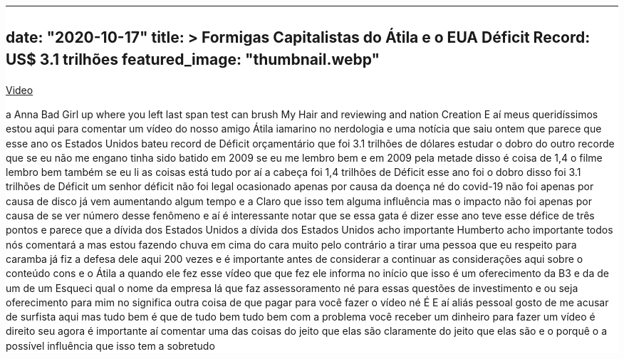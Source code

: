 
---
date: "2020-10-17"
title: > 
    Formigas Capitalistas do Átila e o EUA Déficit Record: US$ 3.1 trilhões
featured_image: "thumbnail.webp"
---

[Video](https://www.youtube.com/watch?v=89oQvapnM8k)

a Anna Bad Girl up where you left last
span test can brush My Hair and
reviewing and nation Creation E aí meus
queridíssimos estou aqui para comentar
um vídeo do nosso amigo Átila iamarino
no nerdologia e uma notícia que saiu
ontem que parece que esse ano os Estados
Unidos bateu record de Déficit
orçamentário que foi 3.1 trilhões de
dólares estudar o dobro do outro recorde
que se eu não me engano tinha sido
batido em 2009 se eu me lembro bem e em
2009 pela metade disso é coisa de 1,4 o
filme lembro bem também se eu li as
coisas está tudo por aí
a cabeça foi 1,4 trilhões de Déficit
esse ano foi o dobro disso foi 3.1
trilhões de Déficit um senhor déficit
não foi legal ocasionado apenas por
causa da doença né do covid-19 não foi
apenas por causa de disco já vem
aumentando algum tempo e a Claro que
isso tem alguma influência mas o impacto
não foi apenas por causa de se ver
número desse fenômeno e aí é
interessante notar que se essa gata é
dizer esse ano teve esse défice de três
pontos e parece que a dívida dos Estados
Unidos a dívida dos Estados Unidos acho
importante Humberto acho importante
todos nós comentará a mas estou fazendo
chuva em cima do cara muito pelo
contrário a tirar uma pessoa que eu
respeito para caramba já fiz a defesa
dele aqui 200 vezes e é importante antes
de considerar a continuar as
considerações aqui sobre o conteúdo cons
e o Átila a quando ele fez esse vídeo
que que fez ele informa no início que
isso é um oferecimento da B3 e da de um
de um Esqueci qual o nome da empresa lá
que faz assessoramento né para essas
questões de investimento e ou seja
oferecimento para mim no significa outra
coisa de que pagar para você fazer o
vídeo né É E aí aliás pessoal gosto de
me acusar de surfista aqui mas tudo bem
é que de tudo bem tudo bem com a
problema você receber um dinheiro para
fazer um vídeo é direito seu agora é
importante aí comentar uma das coisas do
jeito que elas são claramente do jeito
que elas são e o porquê o a possível
influência que isso tem a sobretudo